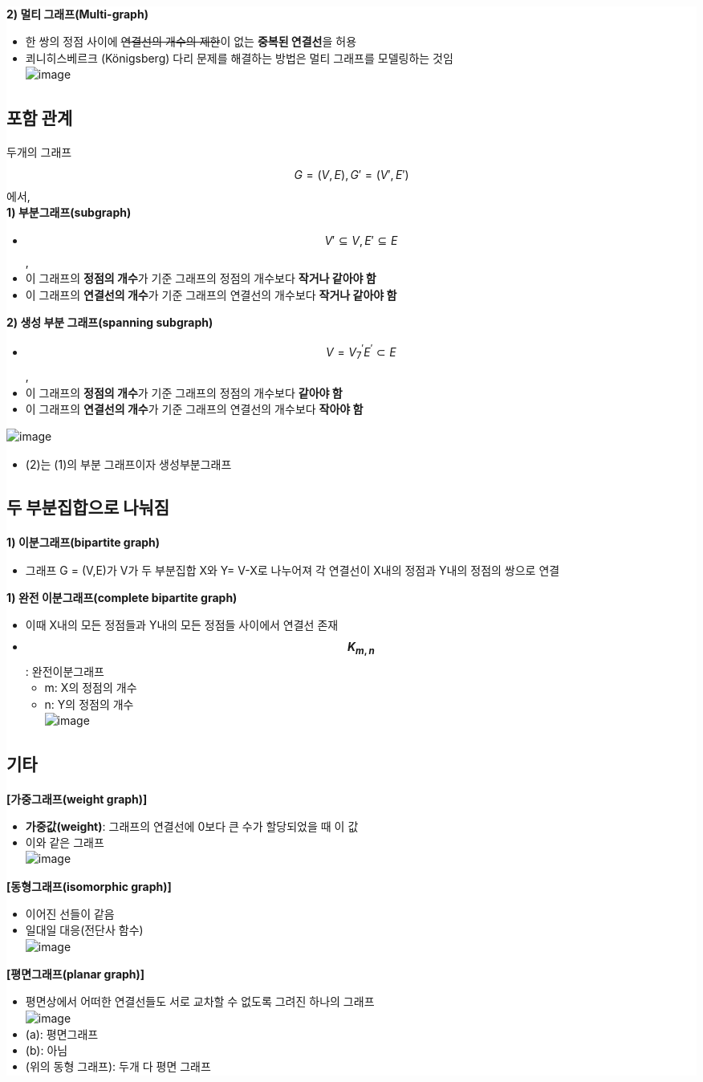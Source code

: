 **2) 멀티 그래프(Multi-graph)**   
* 한 쌍의 정점 사이에 ~~연결선의 개수의 제한~~이 없는 **중복된 연결선**을 허용        
* 쾨니히스베르크 (Königsberg)  다리 문제를 해결하는 방법은 멀티 그래프를 모델링하는 것임  
![image](https://user-images.githubusercontent.com/76824611/121135702-ba73ac00-c86f-11eb-9b2b-58ee643fd957.png)

## 포함 관계  
두개의 그래프 $$G=(V,E),G'=(V',E')$$에서,     
**1) 부분그래프(subgraph)**       
*  $$V'⊆V,E'⊆E$$,     
*  이 그래프의 **정점의 개수**가 기준 그래프의 정점의 개수보다 **작거나 같아야 함**       
*  이 그래프의 **연결선의 개수**가 기준 그래프의 연결선의 개수보다 **작거나 같아야 함**      

**2) 생성 부분 그래프(spanning subgraph)**       
* $$V=V_7^' E^'⊂E$$,     
* 이 그래프의 **정점의 개수**가 기준 그래프의 정점의 개수보다 **같아야 함**     
* 이 그래프의 **연결선의 개수**가 기준 그래프의 연결선의 개수보다 **작아야 함**     

![image](https://user-images.githubusercontent.com/76824611/121137265-708bc580-c871-11eb-9b03-3b6ea69deeb6.png)
* (2)는 (1)의 부분 그래프이자 생성부분그래프    


## 두 부분집합으로 나눠짐
**1) 이분그래프(bipartite graph)**      
* 그래프 G = (V,E)가 V가 두 부분집합 X와 Y= V-X로 나누어져 각 연결선이 X내의 정점과 Y내의 정점의 쌍으로 연결          

**1) 완전 이분그래프(complete bipartite graph)**      
* 이때 X내의 모든 정점들과 Y내의 모든 정점들 사이에서 연결선 존재       
* **$$K_{m,n}$$**: 완전이분그래프      
  * m: X의 정점의 개수       
  * n: Y의 정점의 개수   
![image](https://user-images.githubusercontent.com/76824611/121208595-2593a180-c8b5-11eb-9571-b33114b67b45.png)
   

## 기타
**[가중그래프(weight graph)]**      
* **가중값(weight)**: 그래프의 연결선에 0보다 큰 수가 할당되었을 때 이 값      
* 이와 같은 그래프        
![image](https://user-images.githubusercontent.com/76824611/121203381-0430b680-c8b1-11eb-8f93-a269c02949e2.png)


**[동형그래프(isomorphic graph)]**      
* 이어진 선들이 같음       
* 일대일 대응(전단사 함수)      
![image](https://user-images.githubusercontent.com/76824611/121203860-68537a80-c8b1-11eb-8019-5268cd4d2936.png)


**[평면그래프(planar graph)]**    
* 평면상에서 어떠한 연결선들도 서로 교차할 수 없도록 그려진 하나의 그래프       
![image](https://user-images.githubusercontent.com/76824611/121204498-e283ff00-c8b1-11eb-9ae1-ac4e54fbde61.png)
* (a): 평면그래프
* (b): 아님
* (위의 동형 그래프): 두개 다 평면 그래프  
